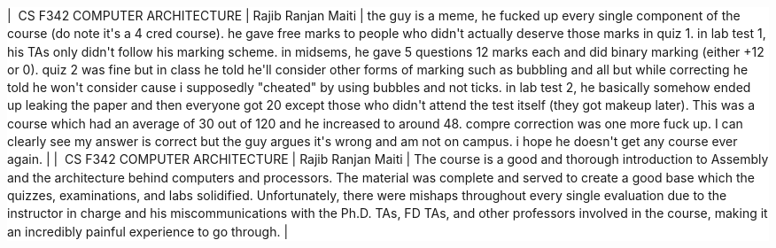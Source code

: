 |  CS F342 COMPUTER ARCHITECTURE                           | Rajib Ranjan Maiti                          | the guy is a meme, he fucked up every single component of the course (do note it's a 4 cred course). he gave free marks to people who didn't actually deserve those marks in quiz 1. in lab test 1, his TAs only didn't follow his marking scheme. in midsems, he gave 5 questions 12 marks each and did binary marking (either +12 or 0). quiz 2 was fine but in class he told he'll consider other forms of marking such as bubbling and all but while correcting he told he won't consider cause i supposedly "cheated" by using bubbles and not ticks. in lab test 2, he basically somehow ended up leaking the paper and then everyone got 20 except those who didn't attend the test itself (they got makeup later). This was a course which had an average of 30 out of 120 and he increased to around 48. compre correction was one more fuck up. I can clearly see my answer is correct but the guy argues it's wrong and am not on campus. i hope he doesn't get any course ever again.                                                                                                                                                                                                                                                                                                                                                                                                                                                                                                                                                                                                                                                                                                                                                                                                                                                                                                                                                                                                                                                                                                                                                                                                                                                                                 |
|  CS F342 COMPUTER ARCHITECTURE                           | Rajib Ranjan Maiti                          | The course is a good and thorough introduction to Assembly and the architecture behind computers and processors. The material was complete and served to create a good base which the quizzes, examinations, and labs solidified. Unfortunately, there were mishaps throughout every single evaluation due to the instructor in charge and his miscommunications with the Ph.D. TAs, FD TAs, and other professors involved in the course, making it an incredibly painful experience to go through.                                                                                                                                                                                                                                                                                                                                                                                                                                                                                                                                                                                                                                                                                                                                                                                                                                                                                                                                                                                                                                                                                                                                                                                                                                                                                                                                                                                                                                                                                                                                                                                                                                                                                                                                                                               |
